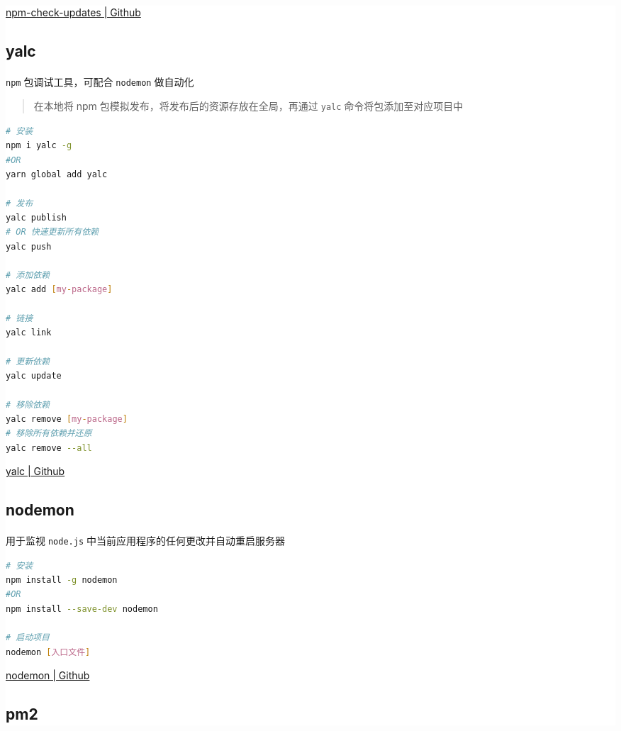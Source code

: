 [npm-check-updates | Github](https://github.com/tjunnone/npm-check-updates)

## yalc

`npm` 包调试工具，可配合 `nodemon` 做自动化

> 在本地将 npm 包模拟发布，将发布后的资源存放在全局，再通过 `yalc` 命令将包添加至对应项目中

```sh
# 安装
npm i yalc -g
#OR
yarn global add yalc

# 发布
yalc publish
# OR 快速更新所有依赖
yalc push

# 添加依赖
yalc add [my-package]

# 链接
yalc link

# 更新依赖
yalc update

# 移除依赖
yalc remove [my-package]
# 移除所有依赖并还原
yalc remove --all
```

[yalc | Github](https://github.com/wclr/yalc)

## nodemon

用于监视 `node.js` 中当前应用程序的任何更改并自动重启服务器

```sh
# 安装
npm install -g nodemon
#OR
npm install --save-dev nodemon

# 启动项目
nodemon [入口文件]
```

[nodemon | Github](https://github.com/remy/nodemon)

## pm2
